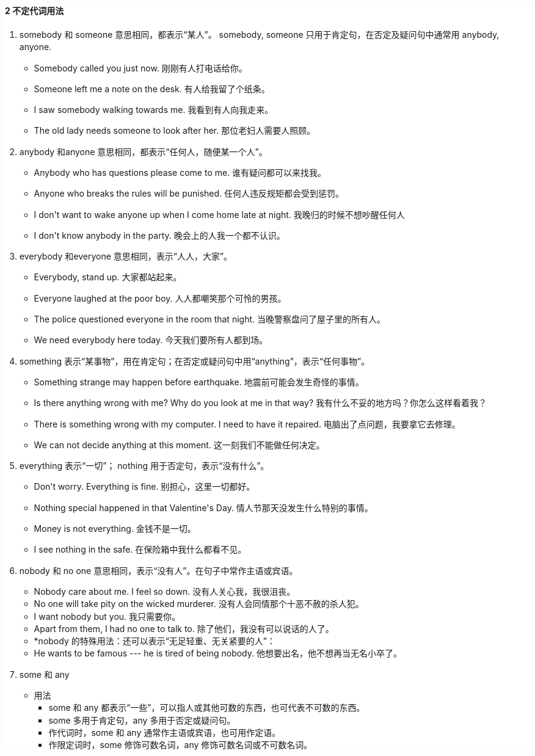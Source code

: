 #### 2 不定代词用法

1. somebody 和 someone 意思相同，都表示“某人”。 somebody, someone 只用于肯定句，在否定及疑问句中通常用 anybody, anyone. 

   - Somebody called you just now. 刚刚有人打电话给你。

   - Someone left me a note on the desk. 有人给我留了个纸条。

   - I saw somebody walking towards me. 我看到有人向我走来。

   - The old lady needs someone to look after her. 那位老妇人需要人照顾。

2. anybody 和anyone 意思相同，都表示“任何人，随便某一个人”。

   - Anybody who has questions please come to me. 谁有疑问都可以来找我。

   - Anyone who breaks the rules will be punished. 任何人违反规矩都会受到惩罚。

   - I don't want to wake anyone up when I come home late at night. 我晚归的时候不想吵醒任何人

   - I don't know anybody in the party. 晚会上的人我一个都不认识。

3. everybody 和everyone 意思相同，表示“人人，大家”。

   - Everybody, stand up. 大家都站起来。

   - Everyone laughed at the poor boy. 人人都嘲笑那个可怜的男孩。

   - The police questioned everyone in the room that night. 当晚警察盘问了屋子里的所有人。

   - We need everybody here today. 今天我们要所有人都到场。

4. something 表示“某事物”，用在肯定句；在否定或疑问句中用“anything”，表示“任何事物”。

   - Something strange may happen before earthquake. 地震前可能会发生奇怪的事情。

   - Is there anything wrong with me? Why do you look at me in that way? 我有什么不妥的地方吗？你怎么这样看着我？

   - There is something wrong with my computer. I need to have it repaired. 电脑出了点问题，我要拿它去修理。

   - We can not decide anything at this moment. 这一刻我们不能做任何决定。

5. everything 表示“一切”； nothing 用于否定句，表示“没有什么”。

   - Don't worry. Everything is fine. 别担心，这里一切都好。

   - Nothing special happened in that Valentine's Day. 情人节那天没发生什么特别的事情。

   - Money is not everything. 金钱不是一切。

   - I see nothing in the safe. 在保险箱中我什么都看不见。

6. nobody 和 no one 意思相同，表示“没有人”。在句子中常作主语或宾语。

   - Nobody care about me. I feel so down. 没有人关心我，我很沮丧。
   - No one will take pity on the wicked murderer. 没有人会同情那个十恶不赦的杀人犯。
   - I want nobody but you. 我只需要你。
   - Apart from them, I had no one to talk to. 除了他们，我没有可以说话的人了。
   - *nobody 的特殊用法：还可以表示“无足轻重、无关紧要的人”：
   - He wants to be famous --- he is tired of being nobody. 他想要出名，他不想再当无名小卒了。

7. some 和 any

   - 用法
     - some 和 any 都表示“一些”，可以指人或其他可数的东西，也可代表不可数的东西。
     - some 多用于肯定句，any 多用于否定或疑问句。
     - 作代词时，some 和 any 通常作主语或宾语，也可用作定语。
     - 作限定词时，some 修饰可数名词，any 修饰可数名词或不可数名词。
